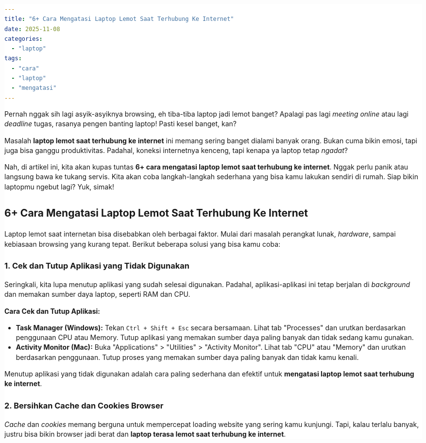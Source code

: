 ```yaml
---
title: "6+ Cara Mengatasi Laptop Lemot Saat Terhubung Ke Internet"
date: 2025-11-08
categories: 
  - "laptop"
tags: 
  - "cara"
  - "laptop"
  - "mengatasi"
---
```


Pernah nggak sih lagi asyik-asyiknya browsing, eh tiba-tiba laptop jadi lemot banget? Apalagi pas lagi _meeting online_ atau lagi _deadline_ tugas, rasanya pengen banting laptop! Pasti kesel banget, kan?

Masalah **laptop lemot saat terhubung ke internet** ini memang sering banget dialami banyak orang. Bukan cuma bikin emosi, tapi juga bisa ganggu produktivitas. Padahal, koneksi internetnya kenceng, tapi kenapa ya laptop tetap _ngadat_?

Nah, di artikel ini, kita akan kupas tuntas **6+ cara mengatasi laptop lemot saat terhubung ke internet**. Nggak perlu panik atau langsung bawa ke tukang servis. Kita akan coba langkah-langkah sederhana yang bisa kamu lakukan sendiri di rumah. Siap bikin laptopmu ngebut lagi? Yuk, simak!

## 6+ Cara Mengatasi Laptop Lemot Saat Terhubung Ke Internet

Laptop lemot saat internetan bisa disebabkan oleh berbagai faktor. Mulai dari masalah perangkat lunak, _hardware_, sampai kebiasaan browsing yang kurang tepat. Berikut beberapa solusi yang bisa kamu coba:

### 1\. Cek dan Tutup Aplikasi yang Tidak Digunakan

Seringkali, kita lupa menutup aplikasi yang sudah selesai digunakan. Padahal, aplikasi-aplikasi ini tetap berjalan di _background_ dan memakan sumber daya laptop, seperti RAM dan CPU.

**Cara Cek dan Tutup Aplikasi:**

- **Task Manager (Windows):** Tekan `Ctrl + Shift + Esc` secara bersamaan. Lihat tab "Processes" dan urutkan berdasarkan penggunaan CPU atau Memory. Tutup aplikasi yang memakan sumber daya paling banyak dan tidak sedang kamu gunakan.
- **Activity Monitor (Mac):** Buka "Applications" > "Utilities" > "Activity Monitor". Lihat tab "CPU" atau "Memory" dan urutkan berdasarkan penggunaan. Tutup proses yang memakan sumber daya paling banyak dan tidak kamu kenali.

Menutup aplikasi yang tidak digunakan adalah cara paling sederhana dan efektif untuk **mengatasi laptop lemot saat terhubung ke internet**.

### 2\. Bersihkan Cache dan Cookies Browser

_Cache_ dan _cookies_ memang berguna untuk mempercepat loading website yang sering kamu kunjungi. Tapi, kalau terlalu banyak, justru bisa bikin browser jadi berat dan **laptop terasa lemot saat terhubung ke internet**.
